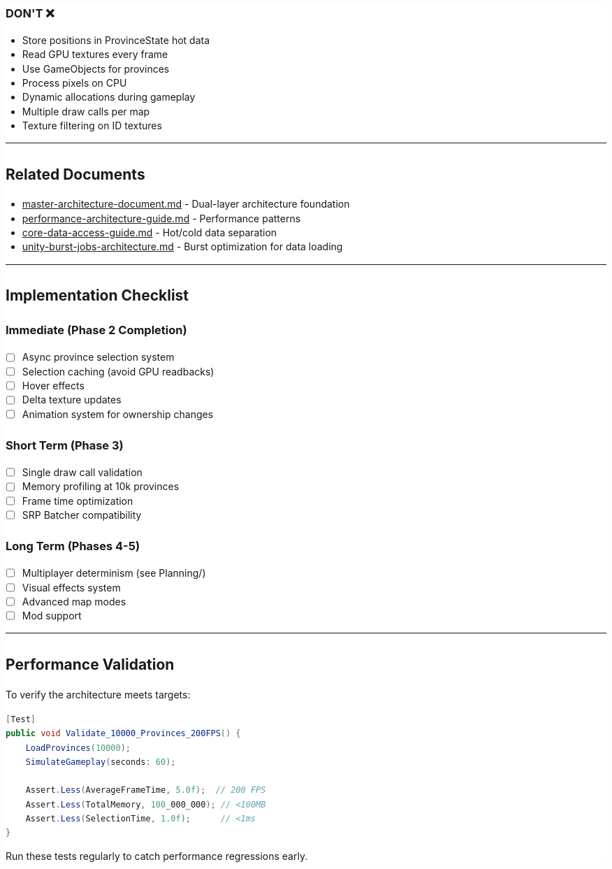 ### DON'T ❌
- Store positions in ProvinceState hot data
- Read GPU textures every frame
- Use GameObjects for provinces
- Process pixels on CPU
- Dynamic allocations during gameplay
- Multiple draw calls per map
- Texture filtering on ID textures

---

## Related Documents

- [master-architecture-document.md](master-architecture-document.md) - Dual-layer architecture foundation
- [performance-architecture-guide.md](performance-architecture-guide.md) - Performance patterns
- [core-data-access-guide.md](core-data-access-guide.md) - Hot/cold data separation
- [unity-burst-jobs-architecture.md](unity-burst-jobs-architecture.md) - Burst optimization for data loading

---

## Implementation Checklist

### Immediate (Phase 2 Completion)
- [ ] Async province selection system
- [ ] Selection caching (avoid GPU readbacks)
- [ ] Hover effects
- [ ] Delta texture updates
- [ ] Animation system for ownership changes

### Short Term (Phase 3)
- [ ] Single draw call validation
- [ ] Memory profiling at 10k provinces
- [ ] Frame time optimization
- [ ] SRP Batcher compatibility

### Long Term (Phases 4-5)
- [ ] Multiplayer determinism (see Planning/)
- [ ] Visual effects system
- [ ] Advanced map modes
- [ ] Mod support

---

## Performance Validation

To verify the architecture meets targets:

```csharp
[Test]
public void Validate_10000_Provinces_200FPS() {
    LoadProvinces(10000);
    SimulateGameplay(seconds: 60);

    Assert.Less(AverageFrameTime, 5.0f);  // 200 FPS
    Assert.Less(TotalMemory, 100_000_000); // <100MB
    Assert.Less(SelectionTime, 1.0f);      // <1ms
}
```

Run these tests regularly to catch performance regressions early.